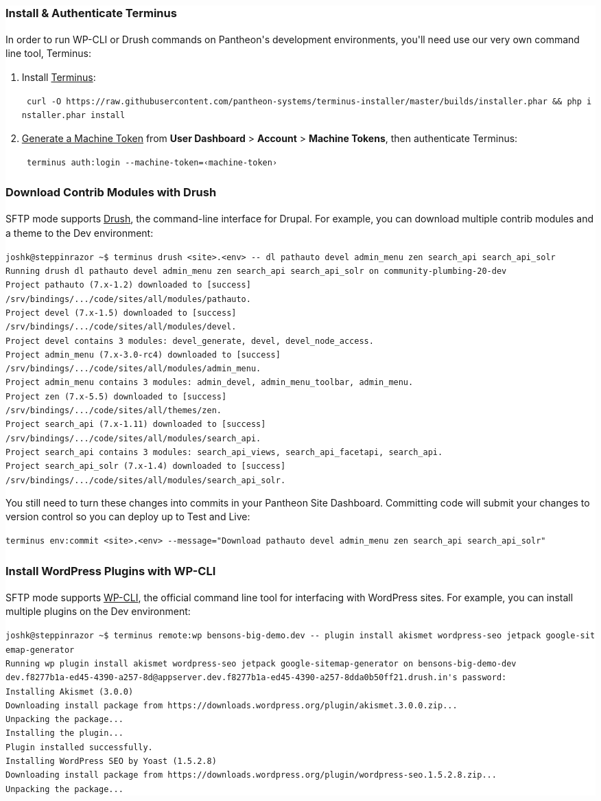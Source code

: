 ### Install & Authenticate Terminus
In order to run WP-CLI or Drush commands on Pantheon's development environments, you'll need use our very own command line tool, Terminus:

1. Install [Terminus](/docs/terminus):

        curl -O https://raw.githubusercontent.com/pantheon-systems/terminus-installer/master/builds/installer.phar && php installer.phar install
2. [Generate a Machine Token](https://dashboard.pantheon.io/machine-token/create) from **User Dashboard** > **Account** > **Machine Tokens**, then authenticate Terminus:

        terminus auth:login --machine-token=‹machine-token›
### Download Contrib Modules with Drush
SFTP mode supports [Drush](https://github.com/drush-ops/drush/), the command-line interface for Drupal. For example, you can download multiple contrib modules and a theme to the Dev environment:

```nohighlight
joshk@steppinrazor ~$ terminus drush <site>.<env> -- dl pathauto devel admin_menu zen search_api search_api_solr
Running drush dl pathauto devel admin_menu zen search_api search_api_solr on community-plumbing-20-dev
Project pathauto (7.x-1.2) downloaded to [success]
/srv/bindings/.../code/sites/all/modules/pathauto.
Project devel (7.x-1.5) downloaded to [success]
/srv/bindings/.../code/sites/all/modules/devel.
Project devel contains 3 modules: devel_generate, devel, devel_node_access.
Project admin_menu (7.x-3.0-rc4) downloaded to [success]
/srv/bindings/.../code/sites/all/modules/admin_menu.
Project admin_menu contains 3 modules: admin_devel, admin_menu_toolbar, admin_menu.
Project zen (7.x-5.5) downloaded to [success]
/srv/bindings/.../code/sites/all/themes/zen.
Project search_api (7.x-1.11) downloaded to [success]
/srv/bindings/.../code/sites/all/modules/search_api.
Project search_api contains 3 modules: search_api_views, search_api_facetapi, search_api.
Project search_api_solr (7.x-1.4) downloaded to [success]
/srv/bindings/.../code/sites/all/modules/search_api_solr.
```
You still need to turn these changes into commits in your Pantheon Site Dashboard. Committing code will submit your changes to version control so you can deploy up to Test and Live:

```
terminus env:commit <site>.<env> --message="Download pathauto devel admin_menu zen search_api search_api_solr"
```

### Install WordPress Plugins with WP-CLI
SFTP mode supports [WP-CLI](https://make.wordpress.org/cli/handbook/), the official command line tool for interfacing with WordPress sites. For example, you can install multiple plugins on the Dev environment:
```nohighlight
joshk@steppinrazor ~$ terminus remote:wp bensons-big-demo.dev -- plugin install akismet wordpress-seo jetpack google-sitemap-generator
Running wp plugin install akismet wordpress-seo jetpack google-sitemap-generator on bensons-big-demo-dev
dev.f8277b1a-ed45-4390-a257-8d@appserver.dev.f8277b1a-ed45-4390-a257-8dda0b50ff21.drush.in's password:
Installing Akismet (3.0.0)
Downloading install package from https://downloads.wordpress.org/plugin/akismet.3.0.0.zip...
Unpacking the package...
Installing the plugin...
Plugin installed successfully.
Installing WordPress SEO by Yoast (1.5.2.8)
Downloading install package from https://downloads.wordpress.org/plugin/wordpress-seo.1.5.2.8.zip...
Unpacking the package...
```